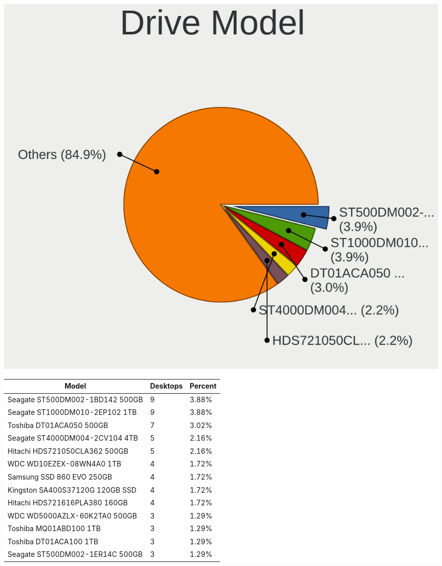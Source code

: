 ![Drive Model](./images/pie_chart/drive_model.svg)


| Model                                | Desktops | Percent |
|--------------------------------------|----------|---------|
| Seagate ST500DM002-1BD142 500GB      | 9        | 3.88%   |
| Seagate ST1000DM010-2EP102 1TB       | 9        | 3.88%   |
| Toshiba DT01ACA050 500GB             | 7        | 3.02%   |
| Seagate ST4000DM004-2CV104 4TB       | 5        | 2.16%   |
| Hitachi HDS721050CLA362 500GB        | 5        | 2.16%   |
| WDC WD10EZEX-08WN4A0 1TB             | 4        | 1.72%   |
| Samsung SSD 860 EVO 250GB            | 4        | 1.72%   |
| Kingston SA400S37120G 120GB SSD      | 4        | 1.72%   |
| Hitachi HDS721616PLA380 160GB        | 4        | 1.72%   |
| WDC WD5000AZLX-60K2TA0 500GB         | 3        | 1.29%   |
| Toshiba MQ01ABD100 1TB               | 3        | 1.29%   |
| Toshiba DT01ACA100 1TB               | 3        | 1.29%   |
| Seagate ST500DM002-1ER14C 500GB      | 3        | 1.29%   |